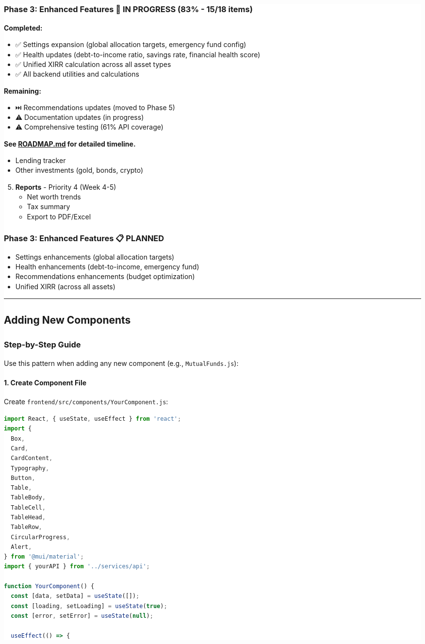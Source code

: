 ### Phase 3: Enhanced Features 🔨 **IN PROGRESS (83% - 15/18 items)**

**Completed:**
- ✅ Settings expansion (global allocation targets, emergency fund config)
- ✅ Health updates (debt-to-income ratio, savings rate, financial health score)
- ✅ Unified XIRR calculation across all asset types
- ✅ All backend utilities and calculations

**Remaining:**
- ⏭️ Recommendations updates (moved to Phase 5)
- ⚠️ Documentation updates (in progress)
- ⚠️ Comprehensive testing (61% API coverage)

**See [ROADMAP.md](docs/ROADMAP.md) for detailed timeline.**
   - Lending tracker
   - Other investments (gold, bonds, crypto)

5. **Reports** - Priority 4 (Week 4-5)
   - Net worth trends
   - Tax summary
   - Export to PDF/Excel

### Phase 3: Enhanced Features 📋 **PLANNED**

- Settings enhancements (global allocation targets)
- Health enhancements (debt-to-income, emergency fund)
- Recommendations enhancements (budget optimization)
- Unified XIRR (across all assets)

---

## Adding New Components

### Step-by-Step Guide

Use this pattern when adding any new component (e.g., `MutualFunds.js`):

#### 1. Create Component File

Create `frontend/src/components/YourComponent.js`:

```javascript
import React, { useState, useEffect } from 'react';
import {
  Box,
  Card,
  CardContent,
  Typography,
  Button,
  Table,
  TableBody,
  TableCell,
  TableHead,
  TableRow,
  CircularProgress,
  Alert,
} from '@mui/material';
import { yourAPI } from '../services/api';

function YourComponent() {
  const [data, setData] = useState([]);
  const [loading, setLoading] = useState(true);
  const [error, setError] = useState(null);

  useEffect(() => {
```